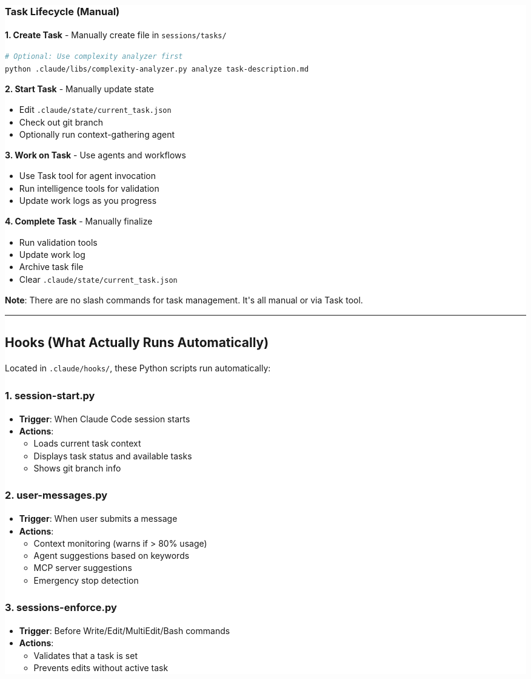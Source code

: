 ### Task Lifecycle (Manual)

**1. Create Task** - Manually create file in `sessions/tasks/`
```bash
# Optional: Use complexity analyzer first
python .claude/libs/complexity-analyzer.py analyze task-description.md
```

**2. Start Task** - Manually update state
- Edit `.claude/state/current_task.json`
- Check out git branch
- Optionally run context-gathering agent

**3. Work on Task** - Use agents and workflows
- Use Task tool for agent invocation
- Run intelligence tools for validation
- Update work logs as you progress

**4. Complete Task** - Manually finalize
- Run validation tools
- Update work log
- Archive task file
- Clear `.claude/state/current_task.json`

**Note**: There are no slash commands for task management. It's all manual or via Task tool.

---

## Hooks (What Actually Runs Automatically)

Located in `.claude/hooks/`, these Python scripts run automatically:

### 1. session-start.py
- **Trigger**: When Claude Code session starts
- **Actions**:
  - Loads current task context
  - Displays task status and available tasks
  - Shows git branch info

### 2. user-messages.py
- **Trigger**: When user submits a message
- **Actions**:
  - Context monitoring (warns if > 80% usage)
  - Agent suggestions based on keywords
  - MCP server suggestions
  - Emergency stop detection

### 3. sessions-enforce.py
- **Trigger**: Before Write/Edit/MultiEdit/Bash commands
- **Actions**:
  - Validates that a task is set
  - Prevents edits without active task
